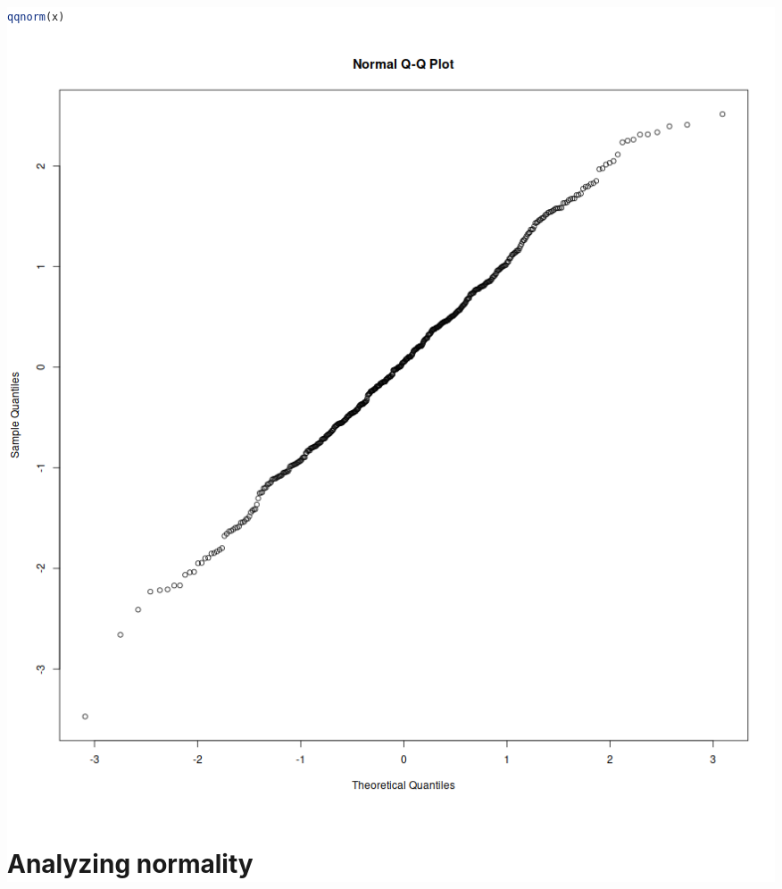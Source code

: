 

```r
qqnorm(x)
```

![plot of chunk unnamed-chunk-8](normal-figure/unnamed-chunk-8-1.png)


Analyzing normality
===

